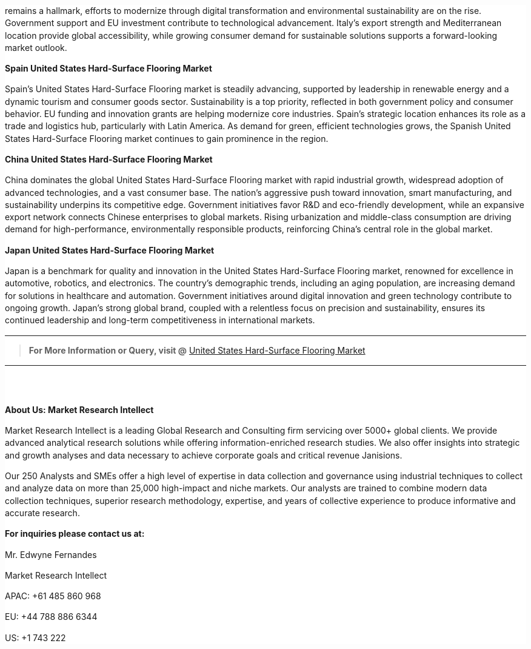 remains a hallmark, efforts to modernize through digital transformation and environmental sustainability are on the rise. Government support and EU investment contribute to technological advancement. Italy&rsquo;s export strength and Mediterranean location provide global accessibility, while growing consumer demand for sustainable solutions supports a forward-looking market outlook.</p><p class="" data-start="4424" data-end="4975"><strong data-start="4424" data-end="4445">Spain United States Hard-Surface Flooring Market</strong></p><p class="" data-start="4424" data-end="4975">Spain&rsquo;s United States Hard-Surface Flooring market is steadily advancing, supported by leadership in renewable energy and a dynamic tourism and consumer goods sector. Sustainability is a top priority, reflected in both government policy and consumer behavior. EU funding and innovation grants are helping modernize core industries. Spain&rsquo;s strategic location enhances its role as a trade and logistics hub, particularly with Latin America. As demand for green, efficient technologies grows, the Spanish United States Hard-Surface Flooring market continues to gain prominence in the region.</p><p class="" data-start="4977" data-end="5589"><strong data-start="4977" data-end="4998">China United States Hard-Surface Flooring Market</strong></p><p class="" data-start="4977" data-end="5589">China dominates the global United States Hard-Surface Flooring market with rapid industrial growth, widespread adoption of advanced technologies, and a vast consumer base. The nation&rsquo;s aggressive push toward innovation, smart manufacturing, and sustainability underpins its competitive edge. Government initiatives favor R&amp;D and eco-friendly development, while an expansive export network connects Chinese enterprises to global markets. Rising urbanization and middle-class consumption are driving demand for high-performance, environmentally responsible products, reinforcing China&rsquo;s central role in the global market.</p><p class="" data-start="5591" data-end="6162"><strong data-start="5591" data-end="5612">Japan United States Hard-Surface Flooring Market</strong></p><p class="" data-start="5591" data-end="6162">Japan is a benchmark for quality and innovation in the United States Hard-Surface Flooring market, renowned for excellence in automotive, robotics, and electronics. The country&rsquo;s demographic trends, including an aging population, are increasing demand for solutions in healthcare and automation. Government initiatives around digital innovation and green technology contribute to ongoing growth. Japan&rsquo;s strong global brand, coupled with a relentless focus on precision and sustainability, ensures its continued leadership and long-term competitiveness in international markets.</p><hr /><blockquote><p><span class="font-[700]"><strong>For More Information or Query, visit&nbsp;@</strong>&nbsp;</span><span class="font-[700]"><a href="https://www.marketresearchintellect.com/product/global-hard-surface-flooring-market/?utm_source=Linkedin&utm_medium=019" target="_blank" data-tracking-control-name="article-ssr-frontend-pulse_little-text-block" data-tracking-will-navigate="" data-test-link="">United States Hard-Surface Flooring Market</a></span></p></blockquote><hr /><h3>&nbsp;</h3><p><strong><span class="font-[700]">About Us: Market Research Intellect</span></strong></p><p><span class="">Market Research Intellect is a leading Global Research and Consulting firm servicing over 5000+ global clients. We provide advanced analytical research solutions while offering information-enriched research studies.&nbsp;</span>We also offer insights into strategic and growth analyses and data necessary to achieve corporate goals and critical revenue Janisions.</p><p><span class="">Our 250 Analysts and SMEs offer a high level of expertise in data collection and governance using industrial techniques to collect and analyze data on more than 25,000 high-impact and niche markets. Our analysts are trained to combine modern data collection techniques, superior research methodology, expertise, and years of collective experience to produce informative and accurate research.</span></p><p><strong>For inquiries please contact us at:</strong></p><p>Mr. Edwyne Fernandes</p><p>Market Research Intellect</p><p>APAC: +61 485 860 968</p><p>EU: +44 788 886 6344</p><p>US: +1 743 222